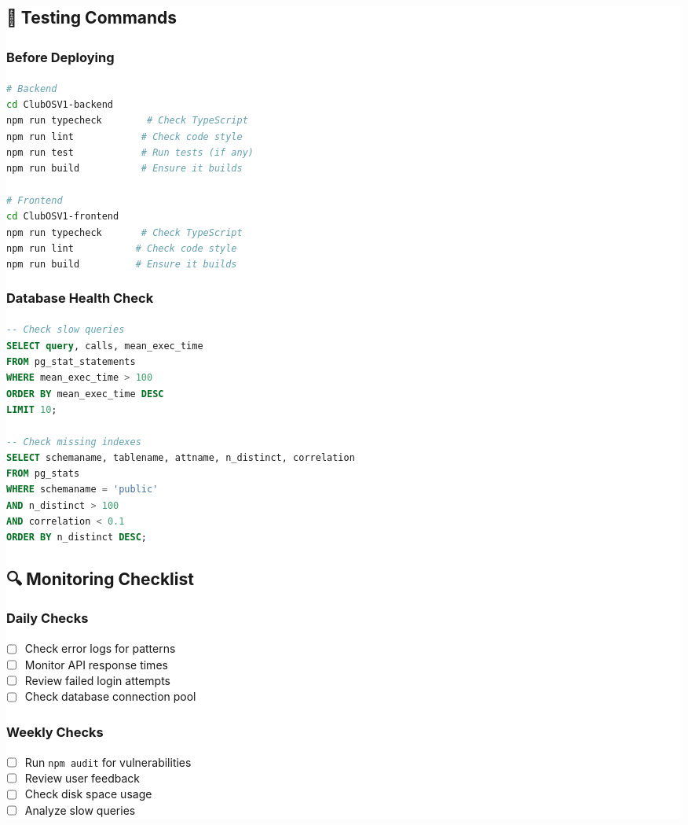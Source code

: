 ## 🚀 Testing Commands

### Before Deploying
```bash
# Backend
cd ClubOSV1-backend
npm run typecheck        # Check TypeScript
npm run lint            # Check code style
npm run test            # Run tests (if any)
npm run build           # Ensure it builds

# Frontend  
cd ClubOSV1-frontend
npm run typecheck       # Check TypeScript
npm run lint           # Check code style
npm run build          # Ensure it builds
```

### Database Health Check
```sql
-- Check slow queries
SELECT query, calls, mean_exec_time
FROM pg_stat_statements
WHERE mean_exec_time > 100
ORDER BY mean_exec_time DESC
LIMIT 10;

-- Check missing indexes
SELECT schemaname, tablename, attname, n_distinct, correlation
FROM pg_stats
WHERE schemaname = 'public'
AND n_distinct > 100
AND correlation < 0.1
ORDER BY n_distinct DESC;
```

## 🔍 Monitoring Checklist

### Daily Checks
- [ ] Check error logs for patterns
- [ ] Monitor API response times
- [ ] Review failed login attempts
- [ ] Check database connection pool

### Weekly Checks
- [ ] Run `npm audit` for vulnerabilities
- [ ] Review user feedback
- [ ] Check disk space usage
- [ ] Analyze slow queries
